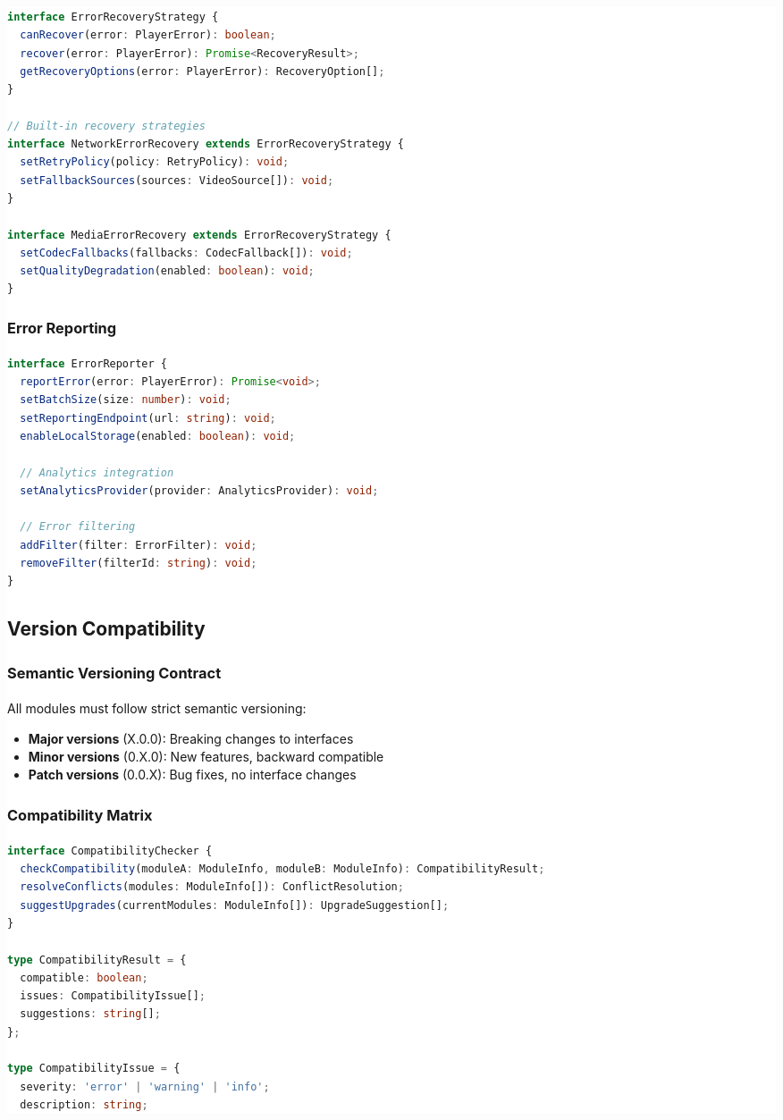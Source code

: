 ```typescript
interface ErrorRecoveryStrategy {
  canRecover(error: PlayerError): boolean;
  recover(error: PlayerError): Promise<RecoveryResult>;
  getRecoveryOptions(error: PlayerError): RecoveryOption[];
}

// Built-in recovery strategies
interface NetworkErrorRecovery extends ErrorRecoveryStrategy {
  setRetryPolicy(policy: RetryPolicy): void;
  setFallbackSources(sources: VideoSource[]): void;
}

interface MediaErrorRecovery extends ErrorRecoveryStrategy {
  setCodecFallbacks(fallbacks: CodecFallback[]): void;
  setQualityDegradation(enabled: boolean): void;
}
```

### Error Reporting

```typescript
interface ErrorReporter {
  reportError(error: PlayerError): Promise<void>;
  setBatchSize(size: number): void;
  setReportingEndpoint(url: string): void;
  enableLocalStorage(enabled: boolean): void;

  // Analytics integration
  setAnalyticsProvider(provider: AnalyticsProvider): void;

  // Error filtering
  addFilter(filter: ErrorFilter): void;
  removeFilter(filterId: string): void;
}
```

## Version Compatibility

### Semantic Versioning Contract

All modules must follow strict semantic versioning:

- **Major versions** (X.0.0): Breaking changes to interfaces
- **Minor versions** (0.X.0): New features, backward compatible
- **Patch versions** (0.0.X): Bug fixes, no interface changes

### Compatibility Matrix

```typescript
interface CompatibilityChecker {
  checkCompatibility(moduleA: ModuleInfo, moduleB: ModuleInfo): CompatibilityResult;
  resolveConflicts(modules: ModuleInfo[]): ConflictResolution;
  suggestUpgrades(currentModules: ModuleInfo[]): UpgradeSuggestion[];
}

type CompatibilityResult = {
  compatible: boolean;
  issues: CompatibilityIssue[];
  suggestions: string[];
};

type CompatibilityIssue = {
  severity: 'error' | 'warning' | 'info';
  description: string;
```